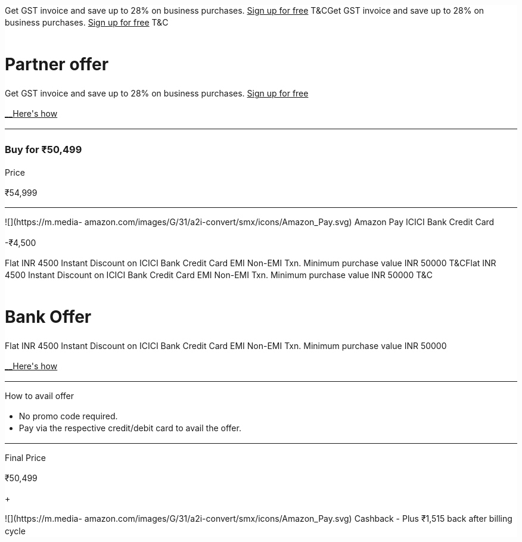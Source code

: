 Get GST invoice and save up to 28% on business purchases. [ Sign up for
free](/gp/b/ref=apay_upi_sopp?node=16179244031) T&CGet GST invoice and save up
to 28% on business purchases. [ Sign up for
free](/gp/b/ref=apay_upi_sopp?node=16179244031) T&C

#  Partner offer

Get GST invoice and save up to 28% on business purchases. [ Sign up for
free](/gp/b/ref=apay_upi_sopp?node=16179244031)

[__Here's how](javascript:void\(0\))

* * *

###  Buy for ₹50,499

Price

₹54,999

* * *

![](https://m.media-
amazon.com/images/G/31/a2i-convert/smx/icons/Amazon_Pay.svg) Amazon Pay ICICI
Bank Credit Card

-₹4,500 

Flat INR 4500 Instant Discount on ICICI Bank Credit Card EMI Non-EMI Txn.
Minimum purchase value INR 50000 T&CFlat INR 4500 Instant Discount on ICICI
Bank Credit Card EMI Non-EMI Txn. Minimum purchase value INR 50000 T&C

#  Bank Offer

Flat INR 4500 Instant Discount on ICICI Bank Credit Card EMI Non-EMI Txn.
Minimum purchase value INR 50000

[__Here's how](javascript:void\(0\))

* * *

How to avail offer

  * No promo code required.
  * Pay via the respective credit/debit card to avail the offer. 

* * *

Final Price

₹50,499

\+

![](https://m.media-
amazon.com/images/G/31/a2i-convert/smx/icons/Amazon_Pay.svg) Cashback - Plus
₹1,515 back after billing cycle
